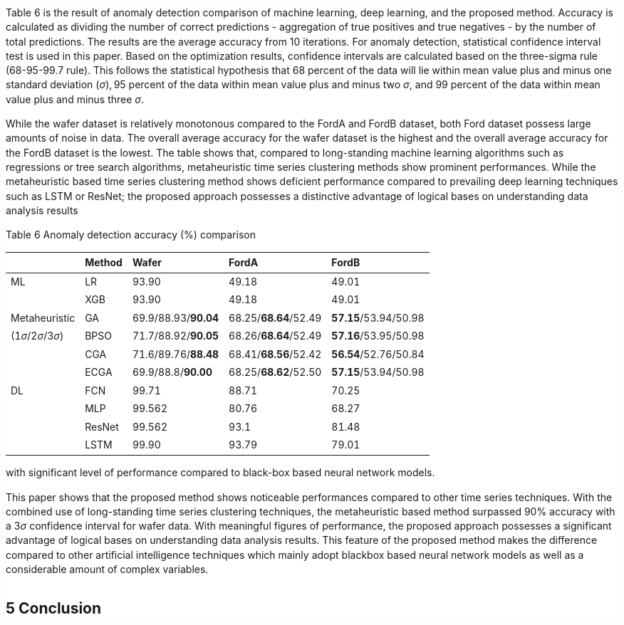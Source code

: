 Table 6 is the result of anomaly detection comparison of machine learning, deep learning, and the proposed method. Accuracy is calculated as dividing the number of correct predictions - aggregation of true positives and true negatives - by the number of total predictions. The results are the average accuracy from 10 iterations. For anomaly detection, statistical confidence interval test is used in this paper. Based on the optimization results, confidence intervals are calculated based on the three-sigma rule (68-95-99.7 rule). This follows the statistical hypothesis that 68 percent of the data will lie within mean value plus and minus one standard deviation $(\sigma), 95$ percent of the data within mean value plus and minus two $\sigma$, and 99 percent of the data within mean value plus and minus three $\sigma$.

While the wafer dataset is relatively monotonous compared to the FordA and FordB dataset, both Ford dataset possess large amounts of noise in data. The overall average accuracy for the wafer dataset is the highest and the overall average accuracy for the FordB dataset is the lowest. The table shows that, compared to long-standing machine learning algorithms such as regressions or tree search algorithms, metaheuristic time series clustering methods show prominent performances. While the metaheuristic based time series clustering method shows deficient performance compared to prevailing deep learning techniques such as LSTM or ResNet; the proposed approach possesses a distinctive advantage of logical bases on understanding data analysis results

Table 6 Anomaly detection accuracy (\%) comparison

|  | Method | Wafer | FordA | FordB |
| :-- | :-- | :-- | :-- | :-- |
| ML | LR | 93.90 | 49.18 | 49.01 |
|  | XGB | 93.90 | 49.18 | 49.01 |
| Metaheuristic | GA | $69.9 / 88.93 / \mathbf{9 0 . 0 4}$ | $68.25 / \mathbf{6 8 . 6 4} / 52.49$ | $\mathbf{5 7 . 1 5} / 53.94 / 50.98$ |
| $(1 \sigma / 2 \sigma / 3 \sigma)$ | BPSO | $71.7 / 88.92 / \mathbf{9 0 . 0 5}$ | $68.26 / \mathbf{6 8 . 6 4} / 52.49$ | $\mathbf{5 7 . 1 6} / 53.95 / 50.98$ |
|  | CGA | $71.6 / 89.76 / \mathbf{8 8 . 4 8}$ | $68.41 / \mathbf{6 8 . 5 6} / 52.42$ | $\mathbf{5 6 . 5 4} / 52.76 / 50.84$ |
|  | ECGA | $69.9 / 88.8 / \mathbf{9 0 . 0 0}$ | $68.25 / \mathbf{6 8 . 6 2} / 52.50$ | $\mathbf{5 7 . 1 5} / 53.94 / 50.98$ |
| DL | FCN | 99.71 | 88.71 | 70.25 |
|  | MLP | 99.562 | 80.76 | 68.27 |
|  | ResNet | 99.562 | 93.1 | 81.48 |
|  | LSTM | 99.90 | 93.79 | 79.01 |

with significant level of performance compared to black-box based neural network models.

This paper shows that the proposed method shows noticeable performances compared to other time series techniques. With the combined use of long-standing time series clustering techniques, the metaheuristic based method surpassed $90 \%$ accuracy with a $3 \sigma$ confidence interval for wafer data. With meaningful figures of performance, the proposed approach possesses a significant advantage of logical bases on understanding data analysis results. This feature of the proposed method makes the difference compared to other artificial intelligence techniques which mainly adopt blackbox based neural network models as well as a considerable amount of complex variables.

## 5 Conclusion
